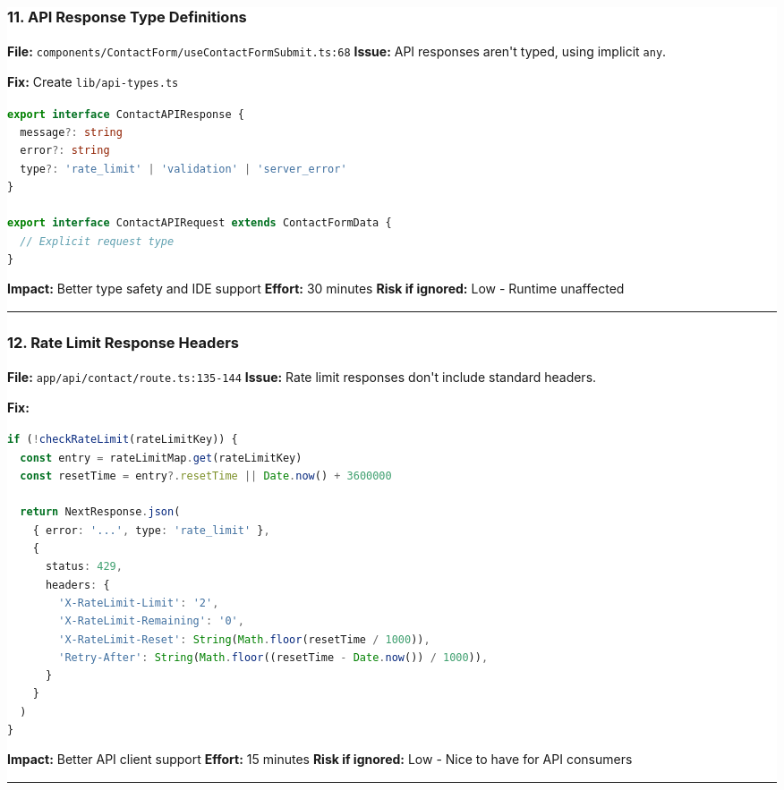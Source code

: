 
### 11. API Response Type Definitions
**File:** `components/ContactForm/useContactFormSubmit.ts:68`
**Issue:** API responses aren't typed, using implicit `any`.

**Fix:** Create `lib/api-types.ts`
```typescript
export interface ContactAPIResponse {
  message?: string
  error?: string
  type?: 'rate_limit' | 'validation' | 'server_error'
}

export interface ContactAPIRequest extends ContactFormData {
  // Explicit request type
}
```

**Impact:** Better type safety and IDE support
**Effort:** 30 minutes
**Risk if ignored:** Low - Runtime unaffected

---

### 12. Rate Limit Response Headers
**File:** `app/api/contact/route.ts:135-144`
**Issue:** Rate limit responses don't include standard headers.

**Fix:**
```typescript
if (!checkRateLimit(rateLimitKey)) {
  const entry = rateLimitMap.get(rateLimitKey)
  const resetTime = entry?.resetTime || Date.now() + 3600000

  return NextResponse.json(
    { error: '...', type: 'rate_limit' },
    {
      status: 429,
      headers: {
        'X-RateLimit-Limit': '2',
        'X-RateLimit-Remaining': '0',
        'X-RateLimit-Reset': String(Math.floor(resetTime / 1000)),
        'Retry-After': String(Math.floor((resetTime - Date.now()) / 1000)),
      }
    }
  )
}
```

**Impact:** Better API client support
**Effort:** 15 minutes
**Risk if ignored:** Low - Nice to have for API consumers

---
